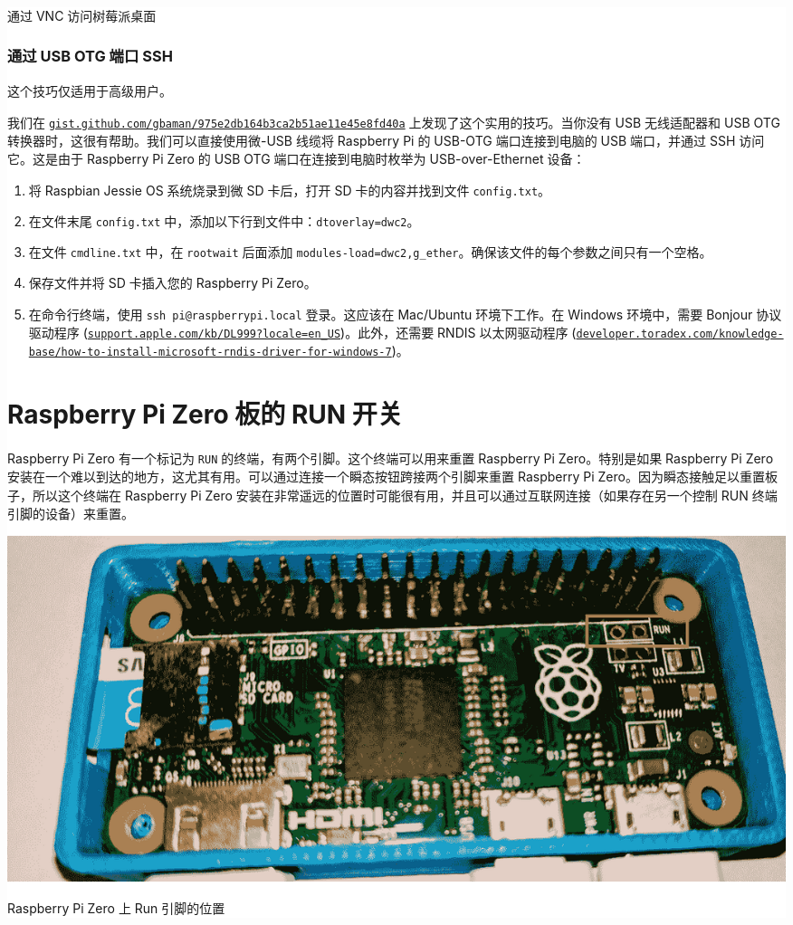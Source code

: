 通过 VNC 访问树莓派桌面

### 通过 USB OTG 端口 SSH

这个技巧仅适用于高级用户。

我们在 [`gist.github.com/gbaman/975e2db164b3ca2b51ae11e45e8fd40a`](https://gist.github.com/gbaman/975e2db164b3ca2b51ae11e45e8fd40a) 上发现了这个实用的技巧。当你没有 USB 无线适配器和 USB OTG 转换器时，这很有帮助。我们可以直接使用微-USB 线缆将 Raspberry Pi 的 USB-OTG 端口连接到电脑的 USB 端口，并通过 SSH 访问它。这是由于 Raspberry Pi Zero 的 USB OTG 端口在连接到电脑时枚举为 USB-over-Ethernet 设备：

1.  将 Raspbian Jessie OS 系统烧录到微 SD 卡后，打开 SD 卡的内容并找到文件 `config.txt`。

1.  在文件末尾 `config.txt` 中，添加以下行到文件中：`dtoverlay=dwc2`。

1.  在文件 `cmdline.txt` 中，在 `rootwait` 后面添加 `modules-load=dwc2,g_ether`。确保该文件的每个参数之间只有一个空格。

1.  保存文件并将 SD 卡插入您的 Raspberry Pi Zero。

1.  在命令行终端，使用 `ssh pi@raspberrypi.local` 登录。这应该在 Mac/Ubuntu 环境下工作。在 Windows 环境中，需要 Bonjour 协议驱动程序 ([`support.apple.com/kb/DL999?locale=en_US`](https://support.apple.com/kb/DL999?locale=en_US))。此外，还需要 RNDIS 以太网驱动程序 ([`developer.toradex.com/knowledge-base/how-to-install-microsoft-rndis-driver-for-windows-7`](http://developer.toradex.com/knowledge-base/how-to-install-microsoft-rndis-driver-for-windows-7))。

# Raspberry Pi Zero 板的 RUN 开关

Raspberry Pi Zero 有一个标记为 `RUN` 的终端，有两个引脚。这个终端可以用来重置 Raspberry Pi Zero。特别是如果 Raspberry Pi Zero 安装在一个难以到达的地方，这尤其有用。可以通过连接一个瞬态按钮跨接两个引脚来重置 Raspberry Pi Zero。因为瞬态接触足以重置板子，所以这个终端在 Raspberry Pi Zero 安装在非常遥远的位置时可能很有用，并且可以通过互联网连接（如果存在另一个控制 RUN 终端引脚的设备）来重置。

![](img/image_11_024.png)

Raspberry Pi Zero 上 Run 引脚的位置

